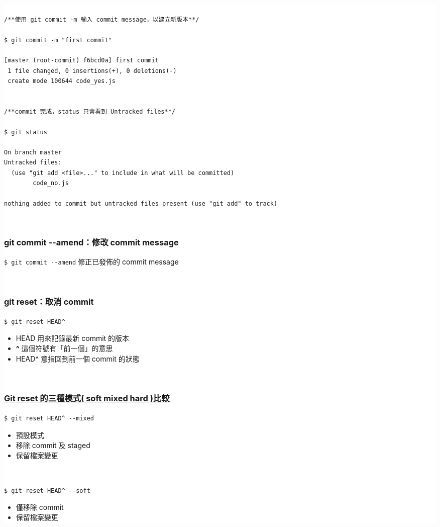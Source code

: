 ```dos=

/**使用 git commit -m 輸入 commit message，以建立新版本**/

$ git commit -m "first commit"

[master (root-commit) f6bcd0a] first commit
 1 file changed, 0 insertions(+), 0 deletions(-)
 create mode 100644 code_yes.js


/**commit 完成，status 只會看到 Untracked files**/

$ git status

On branch master
Untracked files:
  (use "git add <file>..." to include in what will be committed)
        code_no.js

nothing added to commit but untracked files present (use "git add" to track)

```

<br>


### git commit --amend：修改 commit message
`$ git commit --amend`  修正已發佈的 commit message

<br>

### git reset：取消 commit

`$ git reset HEAD^ ` 
* HEAD 用來記錄最新 commit 的版本
* **^** 這個符號有「前一個」的意思
* HEAD^ 意指回到前一個 commit 的狀態
  
<br>
  
### [Git reset 的三種模式( soft mixed hard )比較](https://ithelp.ithome.com.tw/articles/10187303)
  
  
`$ git reset HEAD^ --mixed`
* 預設模式
* 移除 commit 及 staged
* 保留檔案變更
<br>

`$ git reset HEAD^ --soft`

* 僅移除 commit
* 保留檔案變更
